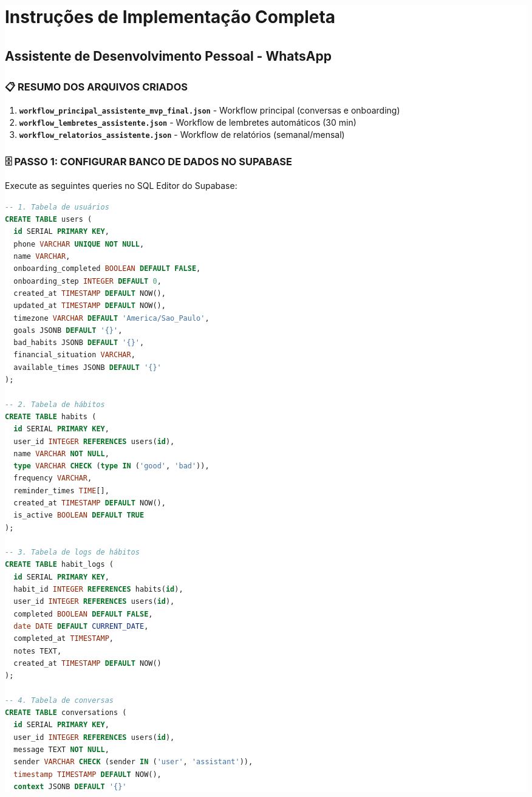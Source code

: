 # Instruções de Implementação Completa
## Assistente de Desenvolvimento Pessoal - WhatsApp

### 📋 **RESUMO DOS ARQUIVOS CRIADOS**

1. **`workflow_principal_assistente_mvp_final.json`** - Workflow principal (conversas e onboarding)
2. **`workflow_lembretes_assistente.json`** - Workflow de lembretes automáticos (30 min)
3. **`workflow_relatorios_assistente.json`** - Workflow de relatórios (semanal/mensal)

### 🗄️ **PASSO 1: CONFIGURAR BANCO DE DADOS NO SUPABASE**

Execute as seguintes queries no SQL Editor do Supabase:

```sql
-- 1. Tabela de usuários
CREATE TABLE users (
  id SERIAL PRIMARY KEY,
  phone VARCHAR UNIQUE NOT NULL,
  name VARCHAR,
  onboarding_completed BOOLEAN DEFAULT FALSE,
  onboarding_step INTEGER DEFAULT 0,
  created_at TIMESTAMP DEFAULT NOW(),
  updated_at TIMESTAMP DEFAULT NOW(),
  timezone VARCHAR DEFAULT 'America/Sao_Paulo',
  goals JSONB DEFAULT '{}',
  bad_habits JSONB DEFAULT '{}',
  financial_situation VARCHAR,
  available_times JSONB DEFAULT '{}'
);

-- 2. Tabela de hábitos
CREATE TABLE habits (
  id SERIAL PRIMARY KEY,
  user_id INTEGER REFERENCES users(id),
  name VARCHAR NOT NULL,
  type VARCHAR CHECK (type IN ('good', 'bad')),
  frequency VARCHAR,
  reminder_times TIME[],
  created_at TIMESTAMP DEFAULT NOW(),
  is_active BOOLEAN DEFAULT TRUE
);

-- 3. Tabela de logs de hábitos
CREATE TABLE habit_logs (
  id SERIAL PRIMARY KEY,
  habit_id INTEGER REFERENCES habits(id),
  user_id INTEGER REFERENCES users(id),
  completed BOOLEAN DEFAULT FALSE,
  date DATE DEFAULT CURRENT_DATE,
  completed_at TIMESTAMP,
  notes TEXT,
  created_at TIMESTAMP DEFAULT NOW()
);

-- 4. Tabela de conversas
CREATE TABLE conversations (
  id SERIAL PRIMARY KEY,
  user_id INTEGER REFERENCES users(id),
  message TEXT NOT NULL,
  sender VARCHAR CHECK (sender IN ('user', 'assistant')),
  timestamp TIMESTAMP DEFAULT NOW(),
  context JSONB DEFAULT '{}'
```
